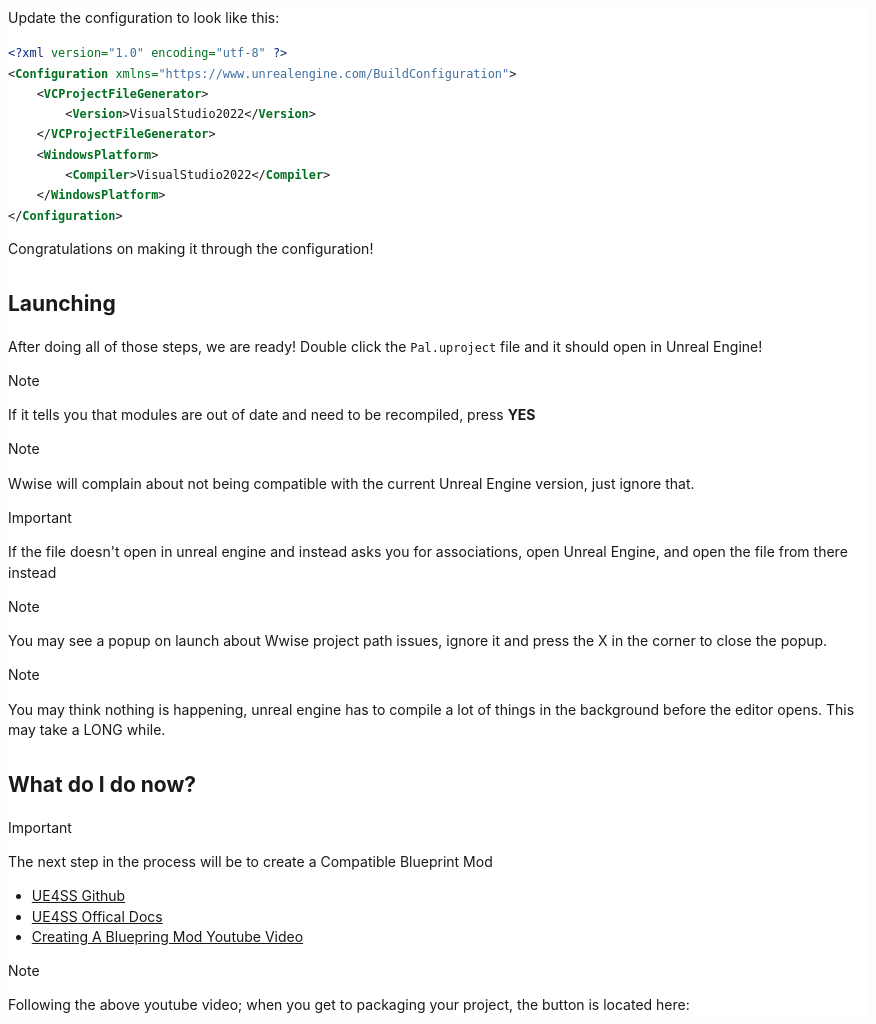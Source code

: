 Update the configuration to look like this:
```xml
<?xml version="1.0" encoding="utf-8" ?>
<Configuration xmlns="https://www.unrealengine.com/BuildConfiguration">
    <VCProjectFileGenerator>
        <Version>VisualStudio2022</Version>
    </VCProjectFileGenerator>
    <WindowsPlatform>
        <Compiler>VisualStudio2022</Compiler>
    </WindowsPlatform>
</Configuration>
```

Congratulations on making it through the configuration!

## Launching

After doing all of those steps, we are ready! Double click the `Pal.uproject` file and it should open in Unreal Engine!

> [!NOTE]
> If it tells you that modules are out of date and need to be recompiled, press **YES**

> [!NOTE]
> Wwise will complain about not being compatible with the current Unreal Engine version, just ignore that.


> [!IMPORTANT]
> If the file doesn't open in unreal engine and instead asks you for associations, open Unreal Engine, and open the file from there instead

> [!NOTE]
> You may see a popup on launch about Wwise project path issues, ignore it and press the X in the corner to close the popup.

> [!NOTE]
> You may think nothing is happening, unreal engine has to compile a lot of things in the background before the editor opens. This may take a LONG while.


## What do I do now?

> [!IMPORTANT]
> The next step in the process will be to create a Compatible Blueprint Mod

- [UE4SS Github](github.com/UE4SS-RE/RE-UE4SS)
- [UE4SS Offical Docs](https://docs.ue4ss.com/index.html)
- [Creating A Bluepring Mod Youtube Video](https://www.youtube.com/watch?v=fB3yT85XhVA)  

> [!NOTE]
> Following the above youtube video; when you get to packaging your project, the button is located here: